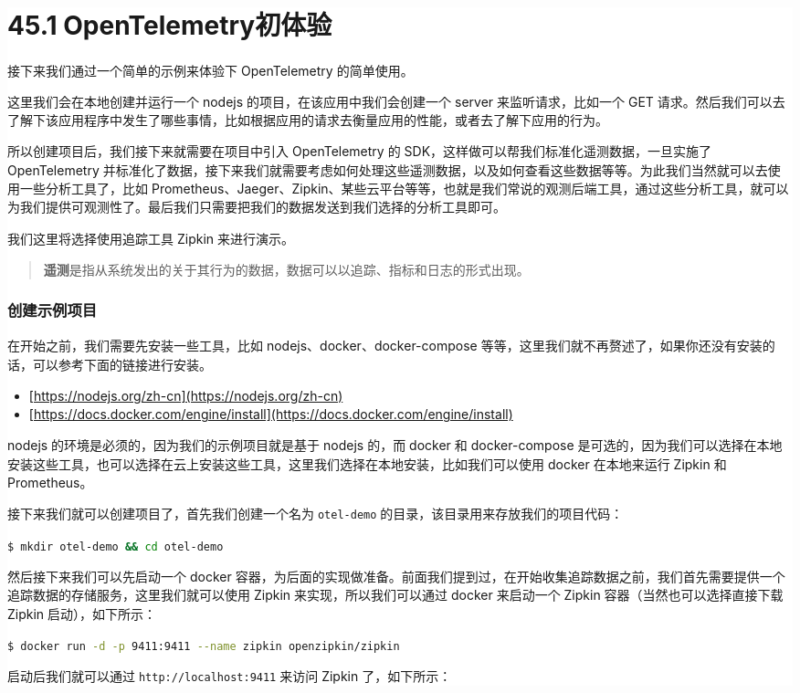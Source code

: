 # 45.1 OpenTelemetry初体验

接下来我们通过一个简单的示例来体验下 OpenTelemetry 的简单使用。

这里我们会在本地创建并运行一个 nodejs 的项目，在该应用中我们会创建一个 server 来监听请求，比如一个 GET 请求。然后我们可以去了解下该应用程序中发生了哪些事情，比如根据应用的请求去衡量应用的性能，或者去了解下应用的行为。

所以创建项目后，我们接下来就需要在项目中引入 OpenTelemetry 的 SDK，这样做可以帮我们标准化遥测数据，一旦实施了 OpenTelemetry 并标准化了数据，接下来我们就需要考虑如何处理这些遥测数据，以及如何查看这些数据等等。为此我们当然就可以去使用一些分析工具了，比如 Prometheus、Jaeger、Zipkin、某些云平台等等，也就是我们常说的观测后端工具，通过这些分析工具，就可以为我们提供可观测性了。最后我们只需要把我们的数据发送到我们选择的分析工具即可。

我们这里将选择使用追踪工具 Zipkin 来进行演示。

> **遥测**是指从系统发出的关于其行为的数据，数据可以以追踪、指标和日志的形式出现。



### 创建示例项目

在开始之前，我们需要先安装一些工具，比如 nodejs、docker、docker-compose 等等，这里我们就不再赘述了，如果你还没有安装的话，可以参考下面的链接进行安装。

- [https://nodejs.org/zh-cn](https://nodejs.org/zh-cn)
- [https://docs.docker.com/engine/install](https://docs.docker.com/engine/install)

nodejs 的环境是必须的，因为我们的示例项目就是基于 nodejs 的，而 docker 和 docker-compose 是可选的，因为我们可以选择在本地安装这些工具，也可以选择在云上安装这些工具，这里我们选择在本地安装，比如我们可以使用 docker 在本地来运行 Zipkin 和 Prometheus。

接下来我们就可以创建项目了，首先我们创建一个名为 `otel-demo` 的目录，该目录用来存放我们的项目代码：

```bash
$ mkdir otel-demo && cd otel-demo
```

然后接下来我们可以先启动一个 docker 容器，为后面的实现做准备。前面我们提到过，在开始收集追踪数据之前，我们首先需要提供一个追踪数据的存储服务，这里我们就可以使用 Zipkin 来实现，所以我们可以通过 docker 来启动一个 Zipkin 容器（当然也可以选择直接下载 Zipkin 启动），如下所示：

```bash
$ docker run -d -p 9411:9411 --name zipkin openzipkin/zipkin
```

启动后我们就可以通过 `http://localhost:9411` 来访问 Zipkin 了，如下所示：
